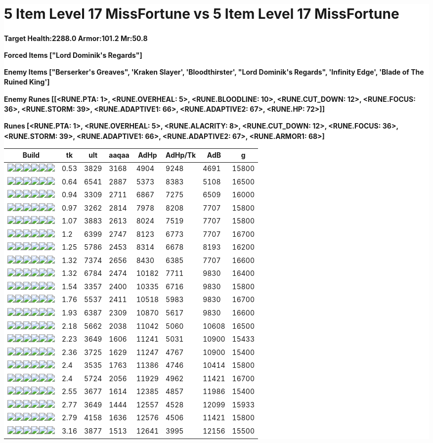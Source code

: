 
















# 5 Item Level 17 MissFortune vs 5 Item Level 17 MissFortune

**Target Health:2288.0 Armor:101.2 Mr:50.8**


**Forced Items ["Lord Dominik's Regards"]**


**Enemy Items ["Berserker's Greaves", 'Kraken Slayer', 'Bloodthirster', "Lord Dominik's Regards", 'Infinity Edge', 'Blade of The Ruined King']**


**Enemy Runes [[<RUNE.PTA: 1>, <RUNE.OVERHEAL: 5>, <RUNE.BLOODLINE: 10>, <RUNE.CUT_DOWN: 12>, <RUNE.FOCUS: 36>, <RUNE.STORM: 39>, <RUNE.ADAPTIVE1: 66>, <RUNE.ADAPTIVE2: 67>, <RUNE.HP: 72>]]**


**Runes [<RUNE.PTA: 1>, <RUNE.OVERHEAL: 5>, <RUNE.ALACRITY: 8>, <RUNE.CUT_DOWN: 12>, <RUNE.FOCUS: 36>, <RUNE.STORM: 39>, <RUNE.ADAPTIVE1: 66>, <RUNE.ADAPTIVE2: 67>, <RUNE.ARMOR1: 68>]**




Build | tk | ult | aaqaa | AdHp | AdHp/Tk | AdB | g
-|-|-|-|-|-|-|-
![](/item/6672.png)![](/item/3124.png)![](/item/3153.png)![](/item/3036.png)![](/item/6676.png)![](/item/1001.png)|0.53|3829|3168|4904|9248|4691|15800
![](/item/6609.png)![](/item/3142.png)![](/item/3153.png)![](/item/3036.png)![](/item/6676.png)![](/item/1038.png)|0.64|6541|2887|5373|8383|5108|16500
![](/item/3091.png)![](/item/3153.png)![](/item/3124.png)![](/item/3036.png)![](/item/6673.png)![](/item/1001.png)|0.94|3309|2711|6867|7275|6509|16000
![](/item/6672.png)![](/item/3124.png)![](/item/3026.png)![](/item/3036.png)![](/item/3153.png)![](/item/1001.png)|0.97|3262|2814|7978|8208|7707|15800
![](/item/3026.png)![](/item/3153.png)![](/item/3124.png)![](/item/3036.png)![](/item/6676.png)![](/item/1001.png)|1.07|3883|2613|8024|7519|7707|15800
![](/item/6676.png)![](/item/3026.png)![](/item/3036.png)![](/item/3153.png)![](/item/3142.png)![](/item/1038.png)|1.2|6399|2747|8123|6773|7707|16700
![](/item/6609.png)![](/item/3142.png)![](/item/3026.png)![](/item/3036.png)![](/item/3095.png)![](/item/1038.png)|1.25|5786|2453|8314|6678|8193|16200
![](/item/3026.png)![](/item/3072.png)![](/item/3142.png)![](/item/3036.png)![](/item/6676.png)![](/item/1038.png)|1.32|7374|2656|8430|6385|7707|16600
![](/item/6673.png)![](/item/3026.png)![](/item/3142.png)![](/item/3036.png)![](/item/6676.png)![](/item/1038.png)|1.32|6784|2474|10182|7711|9830|16400
![](/item/3026.png)![](/item/3153.png)![](/item/3124.png)![](/item/6673.png)![](/item/3036.png)![](/item/1001.png)|1.54|3357|2400|10335|6716|9830|15800
![](/item/6673.png)![](/item/3026.png)![](/item/3142.png)![](/item/3036.png)![](/item/3153.png)![](/item/1038.png)|1.76|5537|2411|10518|5983|9830|16700
![](/item/3026.png)![](/item/3072.png)![](/item/3142.png)![](/item/3036.png)![](/item/6673.png)![](/item/1038.png)|1.93|6387|2309|10870|5617|9830|16600
![](/item/6673.png)![](/item/3026.png)![](/item/3142.png)![](/item/3036.png)![](/item/3071.png)![](/item/1038.png)|2.18|5662|2038|11042|5060|10608|16500
![](/item/3026.png)![](/item/6609.png)![](/item/3036.png)![](/item/6673.png)![](/item/3078.png)![](/item/1001.png)|2.23|3649|1606|11241|5031|10900|15433
![](/item/3026.png)![](/item/6609.png)![](/item/3036.png)![](/item/6673.png)![](/item/6631.png)![](/item/1001.png)|2.36|3725|1629|11247|4767|10900|15400
![](/item/6673.png)![](/item/3153.png)![](/item/3026.png)![](/item/3036.png)![](/item/6630.png)![](/item/1001.png)|2.4|3535|1763|11386|4746|10414|15800
![](/item/6673.png)![](/item/3026.png)![](/item/3142.png)![](/item/6333.png)![](/item/3036.png)![](/item/1038.png)|2.4|5724|2056|11929|4962|11421|16700
![](/item/6673.png)![](/item/3026.png)![](/item/6333.png)![](/item/3036.png)![](/item/6609.png)![](/item/1001.png)|2.55|3677|1614|12385|4857|11986|15400
![](/item/6673.png)![](/item/3026.png)![](/item/6333.png)![](/item/3078.png)![](/item/3036.png)![](/item/1001.png)|2.77|3649|1444|12557|4528|12099|15933
![](/item/6673.png)![](/item/3026.png)![](/item/3072.png)![](/item/6333.png)![](/item/3036.png)![](/item/1001.png)|2.79|4158|1636|12576|4506|11421|15800
![](/item/6673.png)![](/item/3026.png)![](/item/3814.png)![](/item/6333.png)![](/item/3036.png)![](/item/1001.png)|3.16|3877|1513|12641|3995|12156|15500